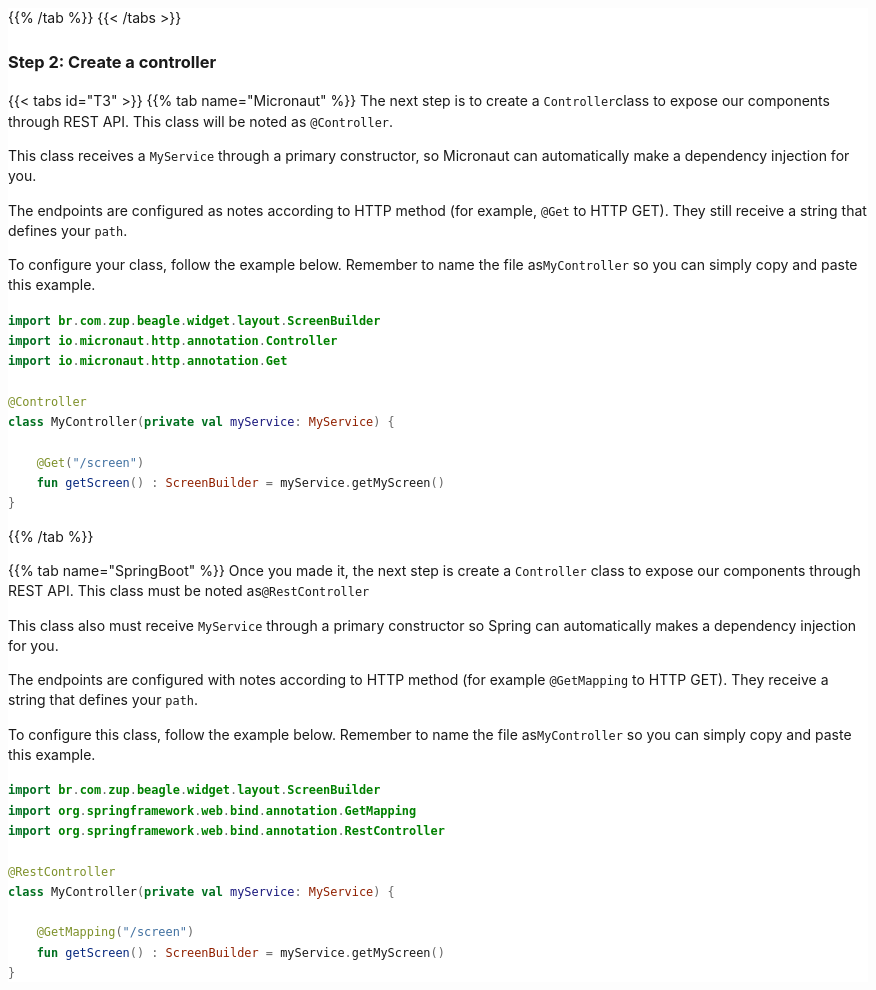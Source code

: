 {{% /tab %}}
{{< /tabs >}}

### Step 2: Create a controller

{{< tabs id="T3" >}}
{{% tab name="Micronaut" %}}
The next step is to create a `Controller`class to expose our components through REST API. This class will be noted as `@Controller`.

This class receives a `MyService` through a primary constructor, so Micronaut can automatically make a dependency injection for you.

The endpoints are configured as notes according to HTTP method \(for example, `@Get` to HTTP GET\). They still receive a string that defines your `path`.

To configure your class, follow the example below. Remember to name the file as`MyController` so you can simply copy and paste this example.

```kotlin
import br.com.zup.beagle.widget.layout.ScreenBuilder
import io.micronaut.http.annotation.Controller
import io.micronaut.http.annotation.Get

@Controller
class MyController(private val myService: MyService) {

    @Get("/screen")
    fun getScreen() : ScreenBuilder = myService.getMyScreen()
}
```

{{% /tab %}}

{{% tab name="SpringBoot" %}}
Once you made it, the next step is create a `Controller` class to expose our components through REST API. This class must be noted as`@RestController`

This class also must receive `MyService` through a primary constructor so Spring can automatically makes a dependency injection for you.

The endpoints are configured with notes according to HTTP method \(for example `@GetMapping` to HTTP GET\). They receive a string that defines your `path`.

To configure this class, follow the example below. Remember to name the file as`MyController` so you can simply copy and paste this example.

```kotlin
import br.com.zup.beagle.widget.layout.ScreenBuilder
import org.springframework.web.bind.annotation.GetMapping
import org.springframework.web.bind.annotation.RestController

@RestController
class MyController(private val myService: MyService) {

    @GetMapping("/screen")
    fun getScreen() : ScreenBuilder = myService.getMyScreen()
}
```
